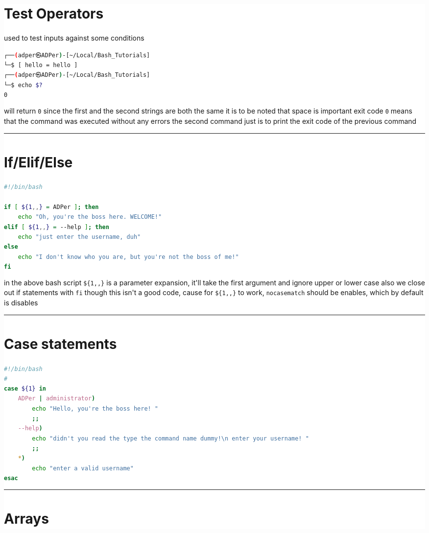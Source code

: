 # Test Operators
used to test inputs against some conditions
```bash
┌──(adper㉿ADPer)-[~/Local/Bash_Tutorials]
└─$ [ hello = hello ]                                                                             
┌──(adper㉿ADPer)-[~/Local/Bash_Tutorials]
└─$ echo $?                  
0
```
will return `0` since the first and the second strings are both the same
it is to be noted that space is important 
exit code `0` means that the command was executed without any errors
the second command just is to print the exit code of the previous command

---
# If/Elif/Else
```bash
#!/bin/bash

if [ ${1,,} = ADPer ]; then
	echo "Oh, you're the boss here. WELCOME!"
elif [ ${1,,} = --help ]; then
	echo "just enter the username, duh"
else 
	echo "I don't know who you are, but you're not the boss of me!"
fi

```
in the above bash script `${1,,}` is a parameter expansion, it'll take the first argument and ignore upper or lower case 
also we close out if statements with `fi`
though this isn't a good code, cause for `${1,,}` to work, `nocasematch` should be enables, which by default is disables 

---
# Case statements
```bash
#!/bin/bash
#
case ${1} in
	ADPer | administrator)
		echo "Hello, you're the boss here! "
		;;
	--help)
		echo "didn't you read the type the command name dummy!\n enter your username! "
		;;
	*)
		echo "enter a valid username"
esac

```
---
# Arrays
